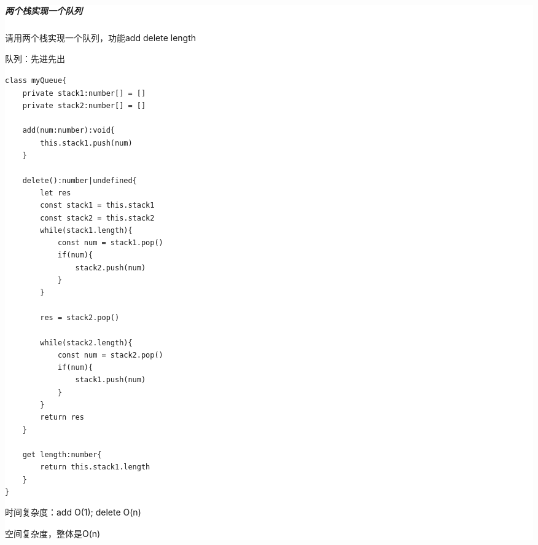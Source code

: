 







##### 两个栈实现一个队列

请用两个栈实现一个队列，功能add delete length

队列：先进先出

```tsx
class myQueue{
    private stack1:number[] = []
    private stack2:number[] = []
    
    add(num:number):void{
    	this.stack1.push(num)    
    }
    
    delete():number|undefined{
        let res
        const stack1 = this.stack1
        const stack2 = this.stack2
        while(stack1.length){
            const num = stack1.pop()
            if(num){
            	stack2.push(num)    
            }
        }
        
        res = stack2.pop()
        
        while(stack2.length){
            const num = stack2.pop()
            if(num){
                stack1.push(num)
            }
        }
        return res
    }

	get length:number{
        return this.stack1.length
    }
}
```



时间复杂度：add O(1); delete O(n)

空间复杂度，整体是O(n)


